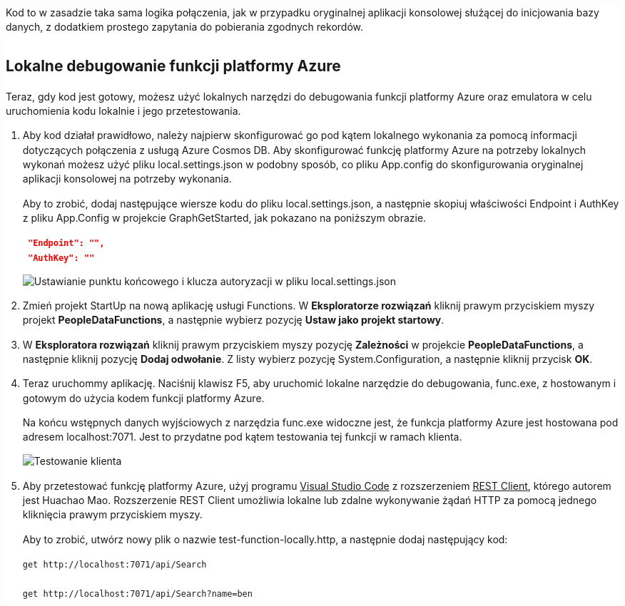    Kod to w zasadzie taka sama logika połączenia, jak w przypadku oryginalnej aplikacji konsolowej służącej do inicjowania bazy danych, z dodatkiem prostego zapytania do pobierania zgodnych rekordów.

## <a name="debug-the-azure-function-locally"></a>Lokalne debugowanie funkcji platformy Azure

Teraz, gdy kod jest gotowy, możesz użyć lokalnych narzędzi do debugowania funkcji platformy Azure oraz emulatora w celu uruchomienia kodu lokalnie i jego przetestowania.

1. Aby kod działał prawidłowo, należy najpierw skonfigurować go pod kątem lokalnego wykonania za pomocą informacji dotyczących połączenia z usługą Azure Cosmos DB. Aby skonfigurować funkcję platformy Azure na potrzeby lokalnych wykonań możesz użyć pliku local.settings.json w podobny sposób, co pliku App.config do skonfigurowania oryginalnej aplikacji konsolowej na potrzeby wykonania.

    Aby to zrobić, dodaj następujące wiersze kodu do pliku local.settings.json, a następnie skopiuj właściwości Endpoint i AuthKey z pliku App.Config w projekcie GraphGetStarted, jak pokazano na poniższym obrazie.

   ```json
    "Endpoint": "",
    "AuthKey": ""
    ```

   ![Ustawianie punktu końcowego i klucza autoryzacji w pliku local.settings.json](./media/tutorial-functions-http-trigger/07-local-functions-settings.png)

2. Zmień projekt StartUp na nową aplikację usługi Functions. W **Eksploratorze rozwiązań** kliknij prawym przyciskiem myszy projekt **PeopleDataFunctions**, a następnie wybierz pozycję **Ustaw jako projekt startowy**.

3. W **Eksploratora rozwiązań** kliknij prawym przyciskiem myszy pozycję **Zależności** w projekcie **PeopleDataFunctions**, a następnie kliknij pozycję **Dodaj odwołanie**. Z listy wybierz pozycję System.Configuration, a następnie kliknij przycisk **OK**.

3. Teraz uruchommy aplikację. Naciśnij klawisz F5, aby uruchomić lokalne narzędzie do debugowania, func.exe, z hostowanym i gotowym do użycia kodem funkcji platformy Azure.

   Na końcu wstępnych danych wyjściowych z narzędzia func.exe widoczne jest, że funkcja platformy Azure jest hostowana pod adresem localhost:7071. Jest to przydatne pod kątem testowania tej funkcji w ramach klienta.

   ![Testowanie klienta](./media/tutorial-functions-http-trigger/08-functions-emulator.png)

4. Aby przetestować funkcję platformy Azure, użyj programu [Visual Studio Code](http://code.visualstudio.com/) z rozszerzeniem [REST Client](https://marketplace.visualstudio.com/items?itemName=humao.rest-client), którego autorem jest Huachao Mao. Rozszerzenie REST Client umożliwia lokalne lub zdalne wykonywanie żądań HTTP za pomocą jednego kliknięcia prawym przyciskiem myszy. 

    Aby to zrobić, utwórz nowy plik o nazwie test-function-locally.http, a następnie dodaj następujący kod:

    ```http
    get http://localhost:7071/api/Search

    get http://localhost:7071/api/Search?name=ben
   ```

